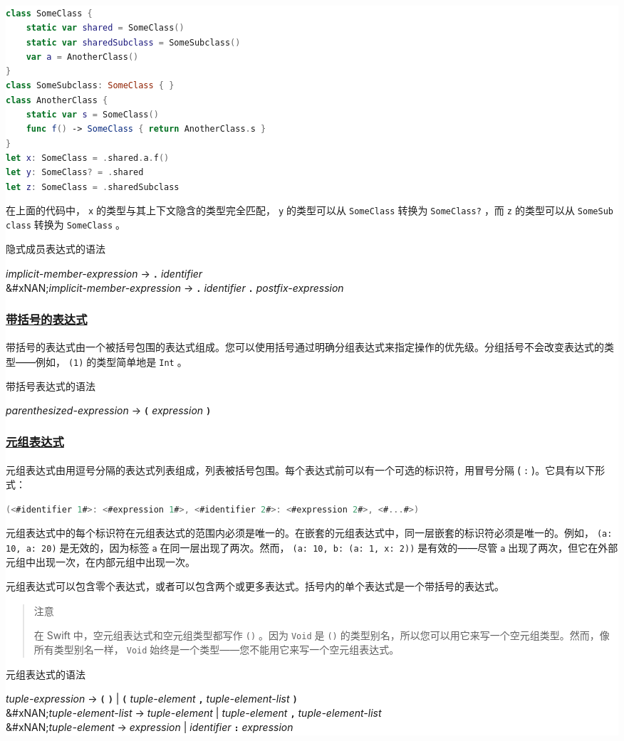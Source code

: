 ```swift
class SomeClass {
    static var shared = SomeClass()
    static var sharedSubclass = SomeSubclass()
    var a = AnotherClass()
}
class SomeSubclass: SomeClass { }
class AnotherClass {
    static var s = SomeClass()
    func f() -> SomeClass { return AnotherClass.s }
}
let x: SomeClass = .shared.a.f()
let y: SomeClass? = .shared
let z: SomeClass = .sharedSubclass
```

在上面的代码中， `x` 的类型与其上下文隐含的类型完全匹配， `y` 的类型可以从 `SomeClass` 转换为 `SomeClass?` ，而 `z` 的类型可以从 `SomeSubclass` 转换为 `SomeClass` 。

隐式成员表达式的语法

_implicit-member-expression_ → **`.`** _identifier_\
&#xNAN;_&#x69;mplicit-member-expression_ → **`.`** _identifier_ **`.`** _postfix-expression_

### [带括号的表达式](https://docs.swift.org/swift-book/documentation/the-swift-programming-language/expressions/#Parenthesized-Expression)

带括号的表达式由一个被括号包围的表达式组成。您可以使用括号通过明确分组表达式来指定操作的优先级。分组括号不会改变表达式的类型——例如， `(1)` 的类型简单地是 `Int` 。

带括号表达式的语法

_parenthesized-expression_ → **`(`** _expression_ **`)`**

### [元组表达式](https://docs.swift.org/swift-book/documentation/the-swift-programming-language/expressions/#Tuple-Expression)

元组表达式由用逗号分隔的表达式列表组成，列表被括号包围。每个表达式前可以有一个可选的标识符，用冒号分隔 ( `:` )。它具有以下形式：

```swift
(<#identifier 1#>: <#expression 1#>, <#identifier 2#>: <#expression 2#>, <#...#>)
```

元组表达式中的每个标识符在元组表达式的范围内必须是唯一的。在嵌套的元组表达式中，同一层嵌套的标识符必须是唯一的。例如， `(a: 10, a: 20)` 是无效的，因为标签 `a` 在同一层出现了两次。然而， `(a: 10, b: (a: 1, x: 2))` 是有效的——尽管 `a` 出现了两次，但它在外部元组中出现一次，在内部元组中出现一次。

元组表达式可以包含零个表达式，或者可以包含两个或更多表达式。括号内的单个表达式是一个带括号的表达式。

> 注意
>
> 在 Swift 中，空元组表达式和空元组类型都写作 `()` 。因为 `Void` 是 `()` 的类型别名，所以您可以用它来写一个空元组类型。然而，像所有类型别名一样， `Void` 始终是一个类型——您不能用它来写一个空元组表达式。

元组表达式的语法

_tuple-expression_ → **`(`** **`)`** | **`(`** _tuple-element_ **`,`** _tuple-element-list_ **`)`**\
&#xNAN;_&#x74;uple-element-list_ → _tuple-element_ | _tuple-element_ **`,`** _tuple-element-list_\
&#xNAN;_&#x74;uple-element_ → _expression_ | _identifier_ **`:`** _expression_

